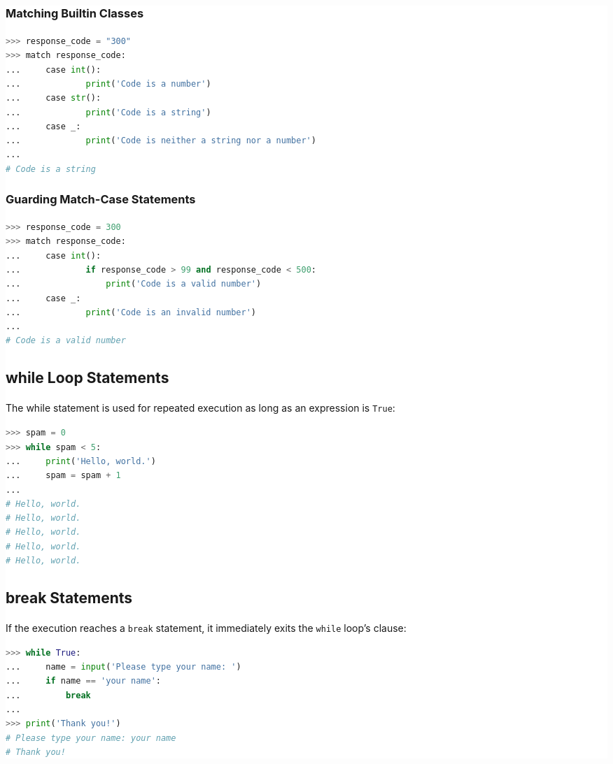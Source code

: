 ### Matching Builtin Classes

```python
>>> response_code = "300"
>>> match response_code:
...     case int():
...             print('Code is a number')
...     case str():
...             print('Code is a string')
...     case _:
...             print('Code is neither a string nor a number')
...
# Code is a string
```

### Guarding Match-Case Statements

```python
>>> response_code = 300
>>> match response_code:
...     case int():
...             if response_code > 99 and response_code < 500:
...                 print('Code is a valid number')
...     case _:
...             print('Code is an invalid number')
...
# Code is a valid number
```

## while Loop Statements

The while statement is used for repeated execution as long as an expression is `True`:

```python
>>> spam = 0
>>> while spam < 5:
...     print('Hello, world.')
...     spam = spam + 1
...
# Hello, world.
# Hello, world.
# Hello, world.
# Hello, world.
# Hello, world.
```

## break Statements

If the execution reaches a `break` statement, it immediately exits the `while` loop’s clause:

```python
>>> while True:
...     name = input('Please type your name: ')
...     if name == 'your name':
...         break
...
>>> print('Thank you!')
# Please type your name: your name
# Thank you!
```
